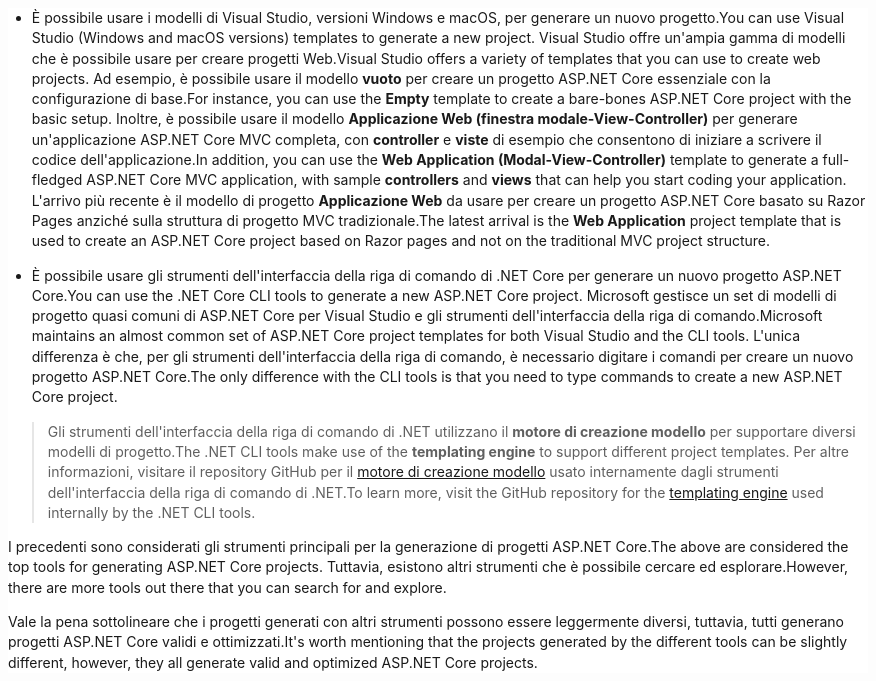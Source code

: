 - <span data-ttu-id="baa33-125">È possibile usare i modelli di Visual Studio, versioni Windows e macOS, per generare un nuovo progetto.</span><span class="sxs-lookup"><span data-stu-id="baa33-125">You can use Visual Studio (Windows and macOS versions) templates to generate a new project.</span></span> <span data-ttu-id="baa33-126">Visual Studio offre un'ampia gamma di modelli che è possibile usare per creare progetti Web.</span><span class="sxs-lookup"><span data-stu-id="baa33-126">Visual Studio offers a variety of templates that you can use to create web projects.</span></span> <span data-ttu-id="baa33-127">Ad esempio, è possibile usare il modello **vuoto** per creare un progetto ASP.NET Core essenziale con la configurazione di base.</span><span class="sxs-lookup"><span data-stu-id="baa33-127">For instance, you can use the **Empty** template to create a bare-bones ASP.NET Core project with the basic setup.</span></span> <span data-ttu-id="baa33-128">Inoltre, è possibile usare il modello **Applicazione Web (finestra modale-View-Controller)** per generare un'applicazione ASP.NET Core MVC completa, con **controller** e **viste** di esempio che consentono di iniziare a scrivere il codice dell'applicazione.</span><span class="sxs-lookup"><span data-stu-id="baa33-128">In addition, you can use the **Web Application (Modal-View-Controller)** template to generate a full-fledged ASP.NET Core MVC application, with sample **controllers** and **views** that can help you start coding your application.</span></span> <span data-ttu-id="baa33-129">L'arrivo più recente è il modello di progetto **Applicazione Web** da usare per creare un progetto ASP.NET Core basato su Razor Pages anziché sulla struttura di progetto MVC tradizionale.</span><span class="sxs-lookup"><span data-stu-id="baa33-129">The latest arrival is the **Web Application** project template that is used to create an ASP.NET Core project based on Razor pages and not on the traditional MVC project structure.</span></span>

- <span data-ttu-id="baa33-130">È possibile usare gli strumenti dell'interfaccia della riga di comando di .NET Core per generare un nuovo progetto ASP.NET Core.</span><span class="sxs-lookup"><span data-stu-id="baa33-130">You can use the .NET Core CLI tools to generate a new ASP.NET Core project.</span></span> <span data-ttu-id="baa33-131">Microsoft gestisce un set di modelli di progetto quasi comuni di ASP.NET Core per Visual Studio e gli strumenti dell'interfaccia della riga di comando.</span><span class="sxs-lookup"><span data-stu-id="baa33-131">Microsoft maintains an almost common set of ASP.NET Core project templates for both Visual Studio and the CLI tools.</span></span> <span data-ttu-id="baa33-132">L'unica differenza è che, per gli strumenti dell'interfaccia della riga di comando, è necessario digitare i comandi per creare un nuovo progetto ASP.NET Core.</span><span class="sxs-lookup"><span data-stu-id="baa33-132">The only difference with the CLI tools is that you need to type commands to create a new ASP.NET Core project.</span></span>
> <span data-ttu-id="baa33-133">Gli strumenti dell'interfaccia della riga di comando di .NET utilizzano il **motore di creazione modello** per supportare diversi modelli di progetto.</span><span class="sxs-lookup"><span data-stu-id="baa33-133">The .NET CLI tools make use of the **templating engine** to support different project templates.</span></span>  <span data-ttu-id="baa33-134">Per altre informazioni, visitare il repository GitHub per il [motore di creazione modello](https://github.com/dotnet/templating) usato internamente dagli strumenti dell'interfaccia della riga di comando di .NET.</span><span class="sxs-lookup"><span data-stu-id="baa33-134">To learn more, visit the GitHub repository for the [templating engine](https://github.com/dotnet/templating) used internally by the .NET CLI tools.</span></span>

<span data-ttu-id="baa33-135">I precedenti sono considerati gli strumenti principali per la generazione di progetti ASP.NET Core.</span><span class="sxs-lookup"><span data-stu-id="baa33-135">The above are considered the top tools for generating ASP.NET Core projects.</span></span> <span data-ttu-id="baa33-136">Tuttavia, esistono altri strumenti che è possibile cercare ed esplorare.</span><span class="sxs-lookup"><span data-stu-id="baa33-136">However, there are more tools out there that you can search for and explore.</span></span>

<span data-ttu-id="baa33-137">Vale la pena sottolineare che i progetti generati con altri strumenti possono essere leggermente diversi, tuttavia, tutti generano progetti ASP.NET Core validi e ottimizzati.</span><span class="sxs-lookup"><span data-stu-id="baa33-137">It's worth mentioning that the projects generated by the different tools can be slightly different, however, they all generate valid and optimized ASP.NET Core projects.</span></span>
